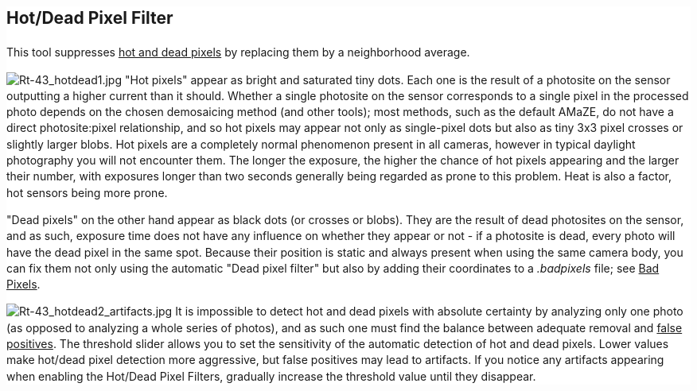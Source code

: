 ## Hot/Dead Pixel Filter

This tool suppresses [hot and dead
pixels](https://en.wikipedia.org/wiki/Defective_pixel) by replacing them
by a neighborhood average.

<img src="Rt-43_hotdead1.jpg" title="Rt-43_hotdead1.jpg" width="900"
alt="Rt-43_hotdead1.jpg" /> "Hot pixels" appear as bright and saturated
tiny dots. Each one is the result of a photosite on the sensor
outputting a higher current than it should. Whether a single photosite
on the sensor corresponds to a single pixel in the processed photo
depends on the chosen demosaicing method (and other tools); most
methods, such as the default AMaZE, do not have a direct photosite:pixel
relationship, and so hot pixels may appear not only as single-pixel dots
but also as tiny 3x3 pixel crosses or slightly larger blobs. Hot pixels
are a completely normal phenomenon present in all cameras, however in
typical daylight photography you will not encounter them. The longer the
exposure, the higher the chance of hot pixels appearing and the larger
their number, with exposures longer than two seconds generally being
regarded as prone to this problem. Heat is also a factor, hot sensors
being more prone.

"Dead pixels" on the other hand appear as black dots (or crosses or
blobs). They are the result of dead photosites on the sensor, and as
such, exposure time does not have any influence on whether they appear
or not - if a photosite is dead, every photo will have the dead pixel in
the same spot. Because their position is static and always present when
using the same camera body, you can fix them not only using the
automatic "Dead pixel filter" but also by adding their coordinates to a
*.badpixels* file; see [Bad Pixels](Dark_Frame#Bad_Pixels "wikilink").

<img src="Rt-43_hotdead2_artifacts.jpg"
title="Rt-43_hotdead2_artifacts.jpg" width="900"
alt="Rt-43_hotdead2_artifacts.jpg" /> It is impossible to detect hot and
dead pixels with absolute certainty by analyzing only one photo (as
opposed to analyzing a whole series of photos), and as such one must
find the balance between adequate removal and [false
positives](http://en.wikipedia.org/wiki/False_positives_and_false_negatives).
The threshold slider allows you to set the sensitivity of the automatic
detection of hot and dead pixels. Lower values make hot/dead pixel
detection more aggressive, but false positives may lead to artifacts. If
you notice any artifacts appearing when enabling the Hot/Dead Pixel
Filters, gradually increase the threshold value until they disappear.
